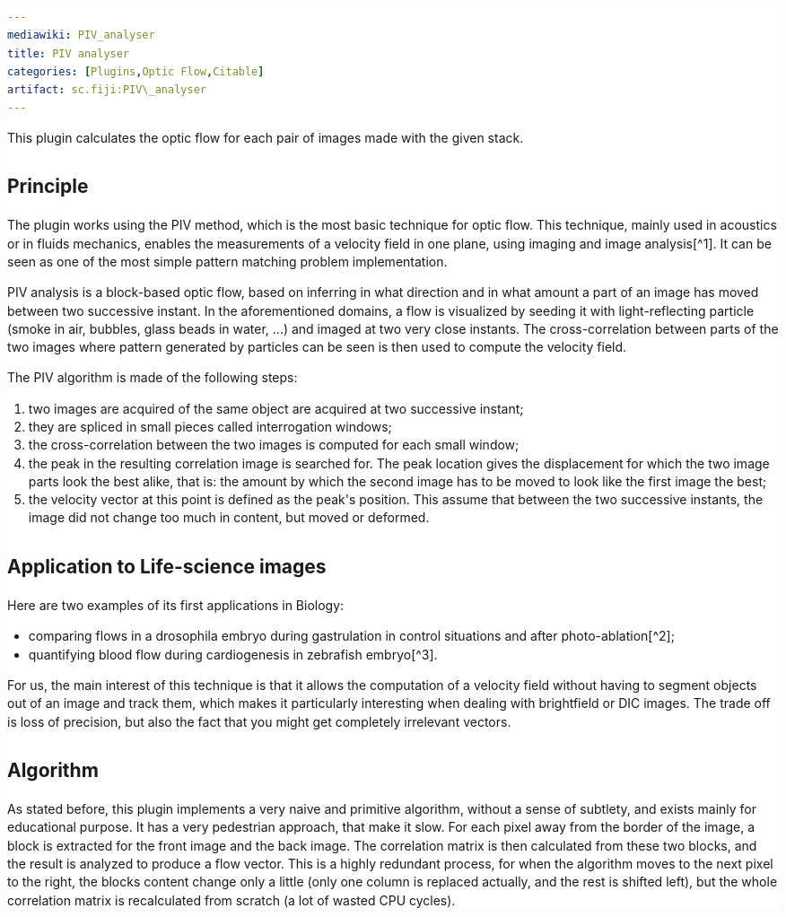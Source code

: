 ```yaml
---
mediawiki: PIV_analyser
title: PIV analyser
categories: [Plugins,Optic Flow,Citable]
artifact: sc.fiji:PIV\_analyser
---
```


This plugin calculates the optic flow for each pair of images made with the given stack.

## Principle

The plugin works using the PIV method, which is the most basic technique for optic flow. This technique, mainly used in acoustics or in fluids mechanics, enables the measurements of a velocity field in one plane, using imaging and image analysis[^1]. It can be seen as one of the most simple pattern matching problem implementation.

PIV analysis is a block-based optic flow, based on inferring in what direction and in what amount a part of an image has moved between two successive instant. In the aforementioned domains, a flow is visualized by seeding it with light-reflecting particle (smoke in air, bubbles, glass beads in water, ...) and imaged at two very close instants. The cross-correlation between parts of the two images where pattern generated by particles can be seen is then used to compute the velocity field.

The PIV algorithm is made of the following steps:

1.  two images are acquired of the same object are acquired at two successive instant;
2.  they are spliced in small pieces called interrogation windows;
3.  the cross-correlation between the two images is computed for each small window;
4.  the peak in the resulting correlation image is searched for. The peak location gives the displacement for which the two image parts look the best alike, that is: the amount by which the second image has to be moved to look like the first image the best;
5.  the velocity vector at this point is defined as the peak's position. This assume that between the two successive instants, the image did not change too much in content, but moved or deformed.

## Application to Life-science images

Here are two examples of its first applications in Biology:

-   comparing flows in a drosophila embryo during gastrulation in control situations and after photo-ablation[^2];
-   quantifying blood flow during cardiogenesis in zebrafish embryo[^3].

For us, the main interest of this technique is that it allows the computation of a velocity field without having to segment objects out of an image and track them, which makes it particularly interesting when dealing with brightfield or DIC images. The trade off is loss of precision, but also the fact that you might get completely irrelevant vectors.

## Algorithm

As stated before, this plugin implements a very naive and primitive algorithm, without a sense of subtlety, and exists mainly for educational purpose. It has a very pedestrian approach, that make it slow. For each pixel away from the border of the image, a block is extracted for the front image and the back image. The correlation matrix is then calculated from these two blocks, and the result is analyzed to produce a flow vector. This is a highly redundant process, for when the algorithm moves to the next pixel to the right, the blocks content change only a little (only one column is replaced actually, and the rest is shifted left), but the whole correlation matrix is recalculated from scratch (a lot of wasted CPU cycles).
